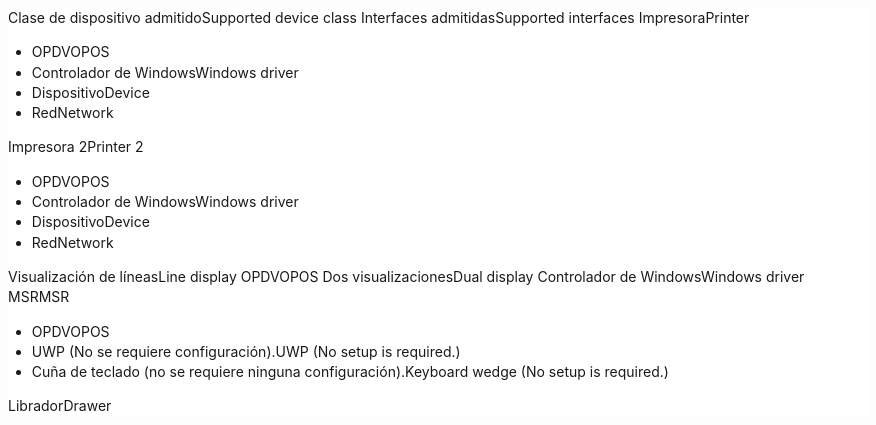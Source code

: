 <th><span data-ttu-id="532a8-373">Clase de dispositivo admitido</span><span class="sxs-lookup"><span data-stu-id="532a8-373">Supported device class</span></span></th>
<th><span data-ttu-id="532a8-374">Interfaces admitidas</span><span class="sxs-lookup"><span data-stu-id="532a8-374">Supported interfaces</span></span></th>
</tr>
</thead>
<tbody>
<tr class="odd">
<td><span data-ttu-id="532a8-375">Impresora</span><span class="sxs-lookup"><span data-stu-id="532a8-375">Printer</span></span></td>
<td><ul>
<li><span data-ttu-id="532a8-376">OPDV</span><span class="sxs-lookup"><span data-stu-id="532a8-376">OPOS</span></span></li>
<li><span data-ttu-id="532a8-377">Controlador de Windows</span><span class="sxs-lookup"><span data-stu-id="532a8-377">Windows driver</span></span></li>
<li><span data-ttu-id="532a8-378">Dispositivo</span><span class="sxs-lookup"><span data-stu-id="532a8-378">Device</span></span></li>
<li><span data-ttu-id="532a8-379">Red</span><span class="sxs-lookup"><span data-stu-id="532a8-379">Network</span></span></li>
</ul></td>
</tr>
<tr class="even">
<td><span data-ttu-id="532a8-380">Impresora 2</span><span class="sxs-lookup"><span data-stu-id="532a8-380">Printer 2</span></span></td>
<td><ul>
<li><span data-ttu-id="532a8-381">OPDV</span><span class="sxs-lookup"><span data-stu-id="532a8-381">OPOS</span></span></li>
<li><span data-ttu-id="532a8-382">Controlador de Windows</span><span class="sxs-lookup"><span data-stu-id="532a8-382">Windows driver</span></span></li>
<li><span data-ttu-id="532a8-383">Dispositivo</span><span class="sxs-lookup"><span data-stu-id="532a8-383">Device</span></span></li>
<li><span data-ttu-id="532a8-384">Red</span><span class="sxs-lookup"><span data-stu-id="532a8-384">Network</span></span></li>
</ul></td>
</tr>
<tr class="odd">
<td><span data-ttu-id="532a8-385">Visualización de líneas</span><span class="sxs-lookup"><span data-stu-id="532a8-385">Line display</span></span></td>
<td><span data-ttu-id="532a8-386">OPDV</span><span class="sxs-lookup"><span data-stu-id="532a8-386">OPOS</span></span></td>
</tr>
<tr class="even">
<td><span data-ttu-id="532a8-387">Dos visualizaciones</span><span class="sxs-lookup"><span data-stu-id="532a8-387">Dual display</span></span></td>
<td><span data-ttu-id="532a8-388">Controlador de Windows</span><span class="sxs-lookup"><span data-stu-id="532a8-388">Windows driver</span></span></td>
</tr>
<tr class="odd">
<td><span data-ttu-id="532a8-389">MSR</span><span class="sxs-lookup"><span data-stu-id="532a8-389">MSR</span></span></td>
<td><ul>
<li><span data-ttu-id="532a8-390">OPDV</span><span class="sxs-lookup"><span data-stu-id="532a8-390">OPOS</span></span></li>
<li><span data-ttu-id="532a8-391">UWP (No se requiere configuración).</span><span class="sxs-lookup"><span data-stu-id="532a8-391">UWP (No setup is required.)</span></span></li>
<li><span data-ttu-id="532a8-392">Cuña de teclado (no se requiere ninguna configuración).</span><span class="sxs-lookup"><span data-stu-id="532a8-392">Keyboard wedge (No setup is required.)</span></span></li>
</ul></td>
</tr>
<tr class="even">
<td><span data-ttu-id="532a8-393">Librador</span><span class="sxs-lookup"><span data-stu-id="532a8-393">Drawer</span></span></td>
<td><ul>